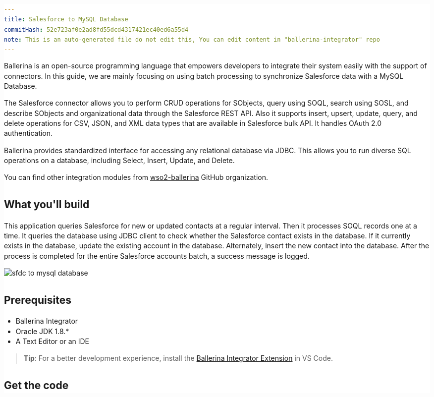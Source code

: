 ```yaml
---
title: Salesforce to MySQL Database
commitHash: 52e723af0e2ad8fd55dcd4317421ec40ed6a55d4
note: This is an auto-generated file do not edit this, You can edit content in "ballerina-integrator" repo
---
```


Ballerina is an open-source programming language that empowers developers to integrate their system easily with the 
support of connectors. In this guide, we are mainly focusing on using batch processing to synchronize Salesforce data
with a MySQL Database.

The Salesforce connector allows you to perform CRUD operations for SObjects, query using SOQL, search using SOSL, and 
describe SObjects and organizational data through the Salesforce REST API. Also it supports insert, upsert, update, 
query, and delete operations for CSV, JSON, and XML data types that are available in Salesforce bulk API. It handles 
OAuth 2.0 authentication.

Ballerina provides standardized interface for accessing any relational database via JDBC. This allows you to run 
diverse SQL operations on a database, including Select, Insert, Update, and Delete.

You can find other integration modules from [wso2-ballerina](https://github.com/wso2-ballerina) GitHub organization.

## What you'll build

This application queries Salesforce for new or updated contacts at a regular interval. Then it processes SOQL records 
one at a time. It queries the database using JDBC client to check whether the Salesforce contact exists in the 
database. If it currently exists in the database, update the existing account in the database. Alternately, insert the 
new contact into the database. After the process is completed for the entire Salesforce accounts batch, a success 
message is logged.

![sfdc to mysql database](../../../../../../assets/img/salesforce-to-mysql-database.jpg)

## Prerequisites
 
* Ballerina Integrator
* Oracle JDK 1.8.*
* A Text Editor or an IDE 
> **Tip**: For a better development experience, install the [Ballerina Integrator Extension](https://marketplace.visualstudio.com/items?itemName=WSO2.ballerina-integrator) in VS Code.

## Get the code
